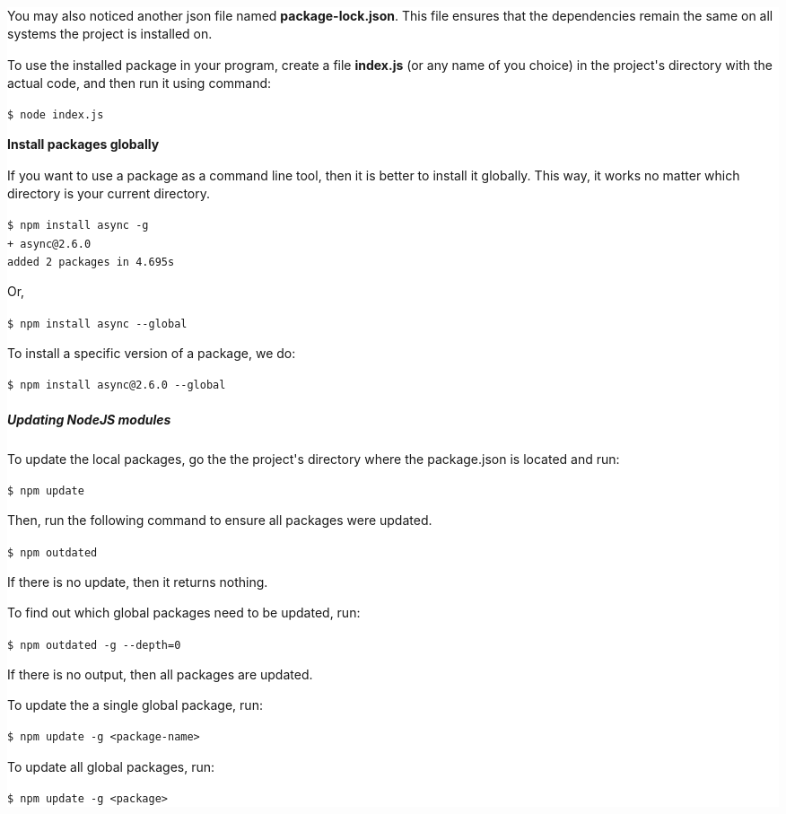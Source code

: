 You may also noticed another json file named **package-lock.json**. This file ensures that the dependencies remain the same on all systems the project is installed on.

To use the installed package in your program, create a file **index.js** (or any name of you choice) in the project's directory with the actual code, and then run it using command:
```
$ node index.js
```

**Install packages globally**

If you want to use a package as a command line tool, then it is better to install it globally. This way, it works no matter which directory is your current directory.
```
$ npm install async -g
+ async@2.6.0
added 2 packages in 4.695s
```

Or,
```
$ npm install async --global
```

To install a specific version of a package, we do:
```
$ npm install async@2.6.0 --global
```

##### Updating NodeJS modules

To update the local packages, go the the project's directory where the package.json is located and run:
```
$ npm update
```

Then, run the following command to ensure all packages were updated.
```
$ npm outdated
```

If there is no update, then it returns nothing.

To find out which global packages need to be updated, run:
```
$ npm outdated -g --depth=0
```

If there is no output, then all packages are updated.

To update the a single global package, run:
```
$ npm update -g <package-name>
```

To update all global packages, run:
```
$ npm update -g <package>
```

